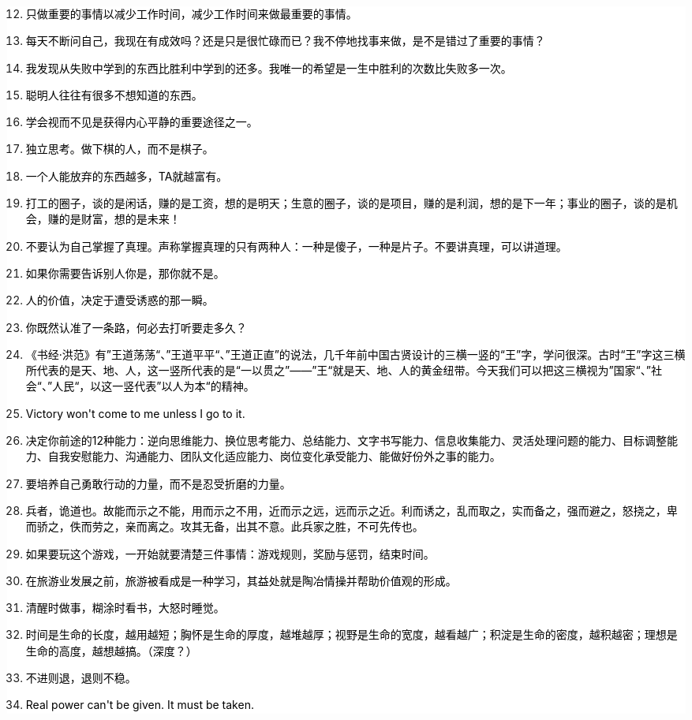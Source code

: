 12.  <span style="color:#000000;"><span style="font-size:14px;">只做重要的事情以减少工作时间，减少工作时间来做最重要的事情。</span></span>

13.  <span style="color:#000000;"><span style="font-size:14px;">每天不断问自己，我现在有成效吗？还是只是很忙碌而已？我不停地找事来做，是不是错过了重要的事情？</span></span>

14.  <span style="color:#000000;"><span style="font-size:14px;">我发现从失败中学到的东西比胜利中学到的还多。我唯一的希望是一生中胜利的次数比失败多一次。</span></span>

15.  <span style="color:#000000;"><span style="font-size:14px;">聪明人往往有很多不想知道的东西。</span></span>

16.  <span style="color:#000000;"><span style="font-size:14px;">学会视而不见是获得内心平静的重要途径之一。</span></span>

17.  <span style="color:#000000;"><span style="font-size:14px;">独立思考。做下棋的人，而不是棋子。</span></span>

18.  <span style="color:#000000;"><span style="font-size:14px;">一个人能放弃的东西越多，TA就越富有。</span></span>

19.  <span style="color:#000000;"><span style="font-size:14px;">打工的圈子，谈的是闲话，赚的是工资，想的是明天；生意的圈子，谈的是项目，赚的是利润，想的是下一年；事业的圈子，谈的是机会，赚的是财富，想的是未来！</span></span>

20.  <span style="color:#000000;"><span style="font-size:14px;">不要认为自己掌握了真理。声称掌握真理的只有两种人：一种是傻子，一种是片子。不要讲真理，可以讲道理。</span></span>

21.  <span style="color:#000000;"><span style="font-size:14px;">如果你需要告诉别人你是，那你就不是。</span></span>

22.  <span style="color:#000000;"><span style="font-size:14px;">人的价值，决定于遭受诱惑的那一瞬。</span></span>

23.  <span style="color:#000000;"><span style="font-size:14px;">你既然认准了一条路，何必去打听要走多久？</span></span>

24.  <span style="color:#000000;"><span style="font-size:14px;">《书经&middot;洪范》有&rdquo;王道荡荡&ldquo;、&rdquo;王道平平&ldquo;、&rdquo;王道正直&rdquo;的说法，几千年前中国古贤设计的三横一竖的&ldquo;王&rdquo;字，学问很深。古时&ldquo;王&rdquo;字这三横所代表的是天、地、人，这一竖所代表的是&ldquo;一以贯之&rdquo;&mdash;&mdash;&rdquo;王&ldquo;就是天、地、人的黄金纽带。今天我们可以把这三横视为&rdquo;国家&ldquo;、&rdquo;社会&ldquo;、&rdquo;人民&ldquo;，以这一竖代表&rdquo;以人为本&ldquo;的精神。</span></span>

25.  <span style="color:#000000;"><span style="font-size:14px;">Victory won&#39;t come to me unless I go to it.</span></span>

26.  <span style="color:#000000;"><span style="font-size:14px;">决定你前途的12种能力：逆向思维能力、换位思考能力、总结能力、文字书写能力、信息收集能力、灵活处理问题的能力、目标调整能力、自我安慰能力、沟通能力、团队文化适应能力、岗位变化承受能力、能做好份外之事的能力。</span></span>

27.  <span style="color:#000000;"><span style="font-size:14px;">要培养自己勇敢行动的力量，而不是忍受折磨的力量。</span></span>

28.  <span style="color:#000000;"><span style="font-size:14px;">兵者，诡道也。故能而示之不能，用而示之不用，近而示之远，远而示之近。利而诱之，乱而取之，实而备之，强而避之，怒挠之，卑而骄之，佚而劳之，亲而离之。攻其无备，出其不意。此兵家之胜，不可先传也。</span></span>

29.  <span style="color:#000000;"><span style="font-size:14px;">如果要玩这个游戏，一开始就要清楚三件事情：游戏规则，奖励与惩罚，结束时间。</span></span>

30.  <span style="color:#000000;"><span style="font-size:14px;">在旅游业发展之前，旅游被看成是一种学习，其益处就是陶冶情操并帮助价值观的形成。</span></span>

31.  <span style="color:#000000;"><span style="font-size:14px;">清醒时做事，糊涂时看书，大怒时睡觉。</span></span>

32.  <span style="color:#000000;"><span style="font-size:14px;">时间是生命的长度，越用越短；胸怀是生命的厚度，越堆越厚；视野是生命的宽度，越看越广；积淀是生命的密度，越积越密；理想是生命的高度，越想越搞。（深度？）</span></span>

33.  <span style="color:#000000;"><span style="font-size:14px;">不进则退，退则不稳。</span></span>

34.  <span style="color:#000000;"><span style="font-size:14px;">Real power can&#39;t be given. It must be taken.</span></span>
